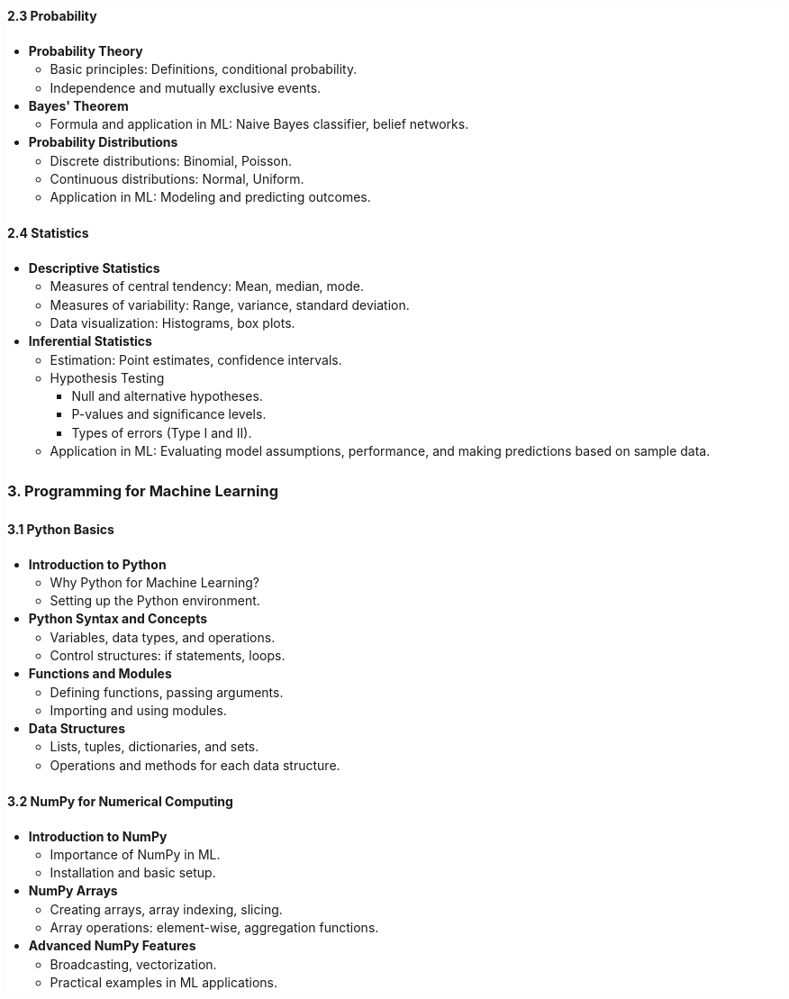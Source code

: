 #### 2.3 Probability

- **Probability Theory**
    - Basic principles: Definitions, conditional probability.
    - Independence and mutually exclusive events.
- **Bayes' Theorem**
    - Formula and application in ML: Naive Bayes classifier, belief networks.
- **Probability Distributions**
    - Discrete distributions: Binomial, Poisson.
    - Continuous distributions: Normal, Uniform.
    - Application in ML: Modeling and predicting outcomes.

#### 2.4 Statistics

- **Descriptive Statistics**
    - Measures of central tendency: Mean, median, mode.
    - Measures of variability: Range, variance, standard deviation.
    - Data visualization: Histograms, box plots.
- **Inferential Statistics**
    - Estimation: Point estimates, confidence intervals.
    - Hypothesis Testing
        - Null and alternative hypotheses.
        - P-values and significance levels.
        - Types of errors (Type I and II).
    - Application in ML: Evaluating model assumptions, performance, and making predictions based on sample data.

### 3. Programming for Machine Learning

#### 3.1 Python Basics

- **Introduction to Python**
    - Why Python for Machine Learning?
    - Setting up the Python environment.
- **Python Syntax and Concepts**
    - Variables, data types, and operations.
    - Control structures: if statements, loops.
- **Functions and Modules**
    - Defining functions, passing arguments.
    - Importing and using modules.
- **Data Structures**
    - Lists, tuples, dictionaries, and sets.
    - Operations and methods for each data structure.

#### 3.2 NumPy for Numerical Computing

- **Introduction to NumPy**
    - Importance of NumPy in ML.
    - Installation and basic setup.
- **NumPy Arrays**
    - Creating arrays, array indexing, slicing.
    - Array operations: element-wise, aggregation functions.
- **Advanced NumPy Features**
    - Broadcasting, vectorization.
    - Practical examples in ML applications.
